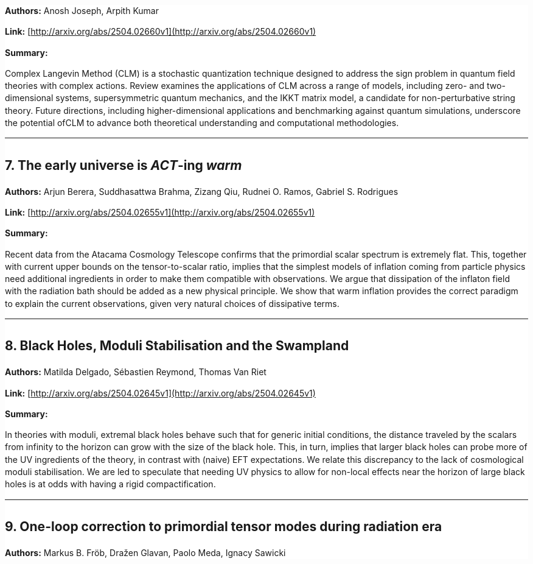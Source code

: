 **Authors:** Anosh Joseph, Arpith Kumar

**Link:** [http://arxiv.org/abs/2504.02660v1](http://arxiv.org/abs/2504.02660v1)

**Summary:**

Complex Langevin Method (CLM) is a stochastic quantization technique designed to address the sign problem in quantum field theories with complex actions. Review examines the applications of CLM across a range of models, including zero- and two-dimensional systems, supersymmetric quantum mechanics, and the IKKT matrix model, a candidate for non-perturbative string theory. Future directions, including higher-dimensional applications and benchmarking against quantum simulations, underscore the potential ofCLM to advance both theoretical understanding and computational methodologies.

---

## 7. The early universe is $\textit{ACT}$-ing $\textit{warm}$

**Authors:** Arjun Berera, Suddhasattwa Brahma, Zizang Qiu, Rudnei O. Ramos, Gabriel S. Rodrigues

**Link:** [http://arxiv.org/abs/2504.02655v1](http://arxiv.org/abs/2504.02655v1)

**Summary:**

Recent data from the Atacama Cosmology Telescope confirms that the primordial scalar spectrum is extremely flat. This, together with current upper bounds on the tensor-to-scalar ratio, implies that the simplest models of inflation coming from particle physics need additional ingredients in order to make them compatible with observations. We argue that dissipation of the inflaton field with the radiation bath should be added as a new physical principle. We show that warm inflation provides the correct paradigm to explain the current observations, given very natural choices of dissipative terms.

---

## 8. Black Holes, Moduli Stabilisation and the Swampland

**Authors:** Matilda Delgado, Sébastien Reymond, Thomas Van Riet

**Link:** [http://arxiv.org/abs/2504.02645v1](http://arxiv.org/abs/2504.02645v1)

**Summary:**

In theories with moduli, extremal black holes behave such that for generic initial conditions, the distance traveled by the scalars from infinity to the horizon can grow with the size of the black hole. This, in turn, implies that larger black holes can probe more of the UV ingredients of the theory, in contrast with (naive) EFT expectations. We relate this discrepancy to the lack of cosmological moduli stabilisation. We are led to speculate that needing UV physics to allow for non-local effects near the horizon of large black holes is at odds with having a rigid compactification.

---

## 9. One-loop correction to primordial tensor modes during radiation era

**Authors:** Markus B. Fröb, Dražen Glavan, Paolo Meda, Ignacy Sawicki

